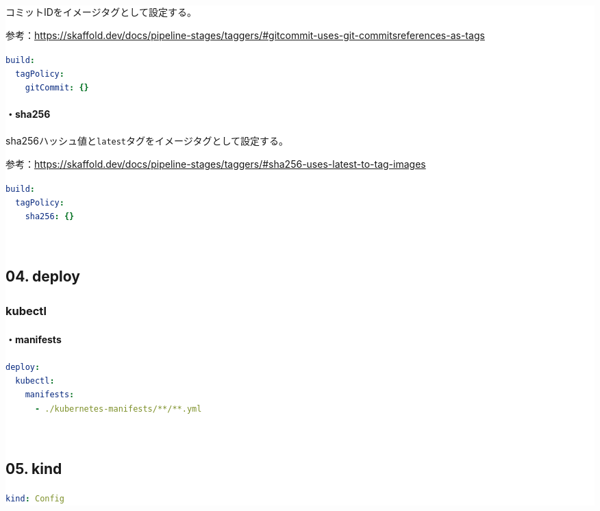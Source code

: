 コミットIDをイメージタグとして設定する。

参考：https://skaffold.dev/docs/pipeline-stages/taggers/#gitcommit-uses-git-commitsreferences-as-tags

```yaml
build:
  tagPolicy:
    gitCommit: {}
```

#### ・sha256

sha256ハッシュ値と```latest```タグをイメージタグとして設定する。

参考：https://skaffold.dev/docs/pipeline-stages/taggers/#sha256-uses-latest-to-tag-images

```yaml
build:
  tagPolicy:
    sha256: {}
```

<br>

## 04. deploy

### kubectl

#### ・manifests

```yaml
deploy:
  kubectl:
    manifests:
      - ./kubernetes-manifests/**/**.yml
```

<br>

## 05. kind

```yaml
kind: Config
```

